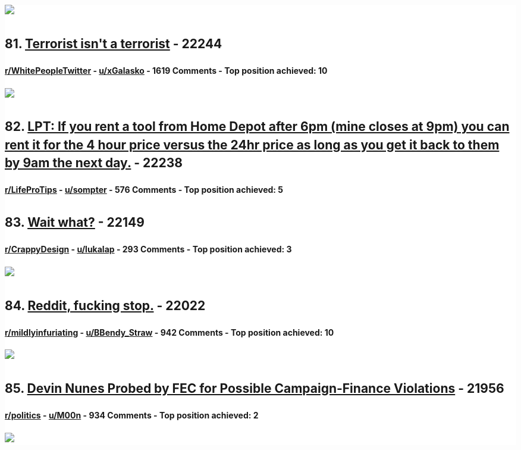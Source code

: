 <a href="https://i.redd.it/ryor7cr843n01.jpg"><img src="https://b.thumbs.redditmedia.com/FtdB34xzzkAEte-ZMDA7XmxfagA8OPNXD9UuU1QCXQE.jpg"></img></a>

## 81. [Terrorist isn't a terrorist](http://reddit.com/r/WhitePeopleTwitter/comments/86210e/terrorist_isnt_a_terrorist/) - 22244
#### [r/WhitePeopleTwitter](http://reddit.com/r/WhitePeopleTwitter) - [u/xGalasko](http://reddit.com/u/xGalasko) - 1619 Comments - Top position achieved: 10

<a href="https://imgur.com/fRfE2MI"><img src="https://b.thumbs.redditmedia.com/0_oT01EDjH6l6nds7XFNM45VaLeAgi_dnNdzl3rnQHI.jpg"></img></a>

## 82. [LPT: If you rent a tool from Home Depot after 6pm (mine closes at 9pm) you can rent it for the 4 hour price versus the 24hr price as long as you get it back to them by 9am the next day.](http://reddit.com/r/LifeProTips/comments/85zfqc/lpt_if_you_rent_a_tool_from_home_depot_after_6pm/) - 22238
#### [r/LifeProTips](http://reddit.com/r/LifeProTips) - [u/sompter](http://reddit.com/u/sompter) - 576 Comments - Top position achieved: 5

## 83. [Wait what?](http://reddit.com/r/CrappyDesign/comments/85zxa0/wait_what/) - 22149
#### [r/CrappyDesign](http://reddit.com/r/CrappyDesign) - [u/lukalap](http://reddit.com/u/lukalap) - 293 Comments - Top position achieved: 3

<a href="https://i.redd.it/at6zrm5d62n01.jpg"><img src="https://b.thumbs.redditmedia.com/R83syGPwS0_3bobMN2DSKqaXfw6U4UaPeiMBAubztDY.jpg"></img></a>

## 84. [Reddit, fucking stop.](http://reddit.com/r/mildlyinfuriating/comments/85xz7m/reddit_fucking_stop/) - 22022
#### [r/mildlyinfuriating](http://reddit.com/r/mildlyinfuriating) - [u/BBendy_Straw](http://reddit.com/u/BBendy_Straw) - 942 Comments - Top position achieved: 10

<a href="https://i.redd.it/8i1j00nfi0n01.jpg"><img src="https://b.thumbs.redditmedia.com/HAMfhIMIXCU9ngtZK9oHE_kYo1WiHxVx8ZJamOxn4ic.jpg"></img></a>

## 85. [Devin Nunes Probed by FEC for Possible Campaign-Finance Violations](http://reddit.com/r/politics/comments/863ykp/devin_nunes_probed_by_fec_for_possible/) - 21956
#### [r/politics](http://reddit.com/r/politics) - [u/M00n](http://reddit.com/u/M00n) - 934 Comments - Top position achieved: 2

<a href="https://www.thedailybeast.com/devin-nunes-probed-by-fec-for-possible-campaign-finance-violations"><img src="https://b.thumbs.redditmedia.com/Tn1TLw3qo-XTuCjPNTPcV4Ocb1a0PKsCR9c_MDi3uug.jpg"></img></a>
